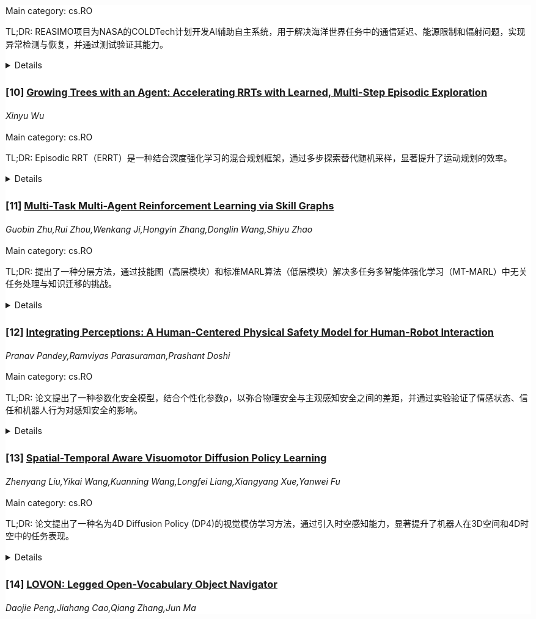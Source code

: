 Main category: cs.RO

TL;DR: REASIMO项目为NASA的COLDTech计划开发AI辅助自主系统，用于解决海洋世界任务中的通信延迟、能源限制和辐射问题，实现异常检测与恢复，并通过测试验证其能力。


<details><summary>Details</summary></details>


### [10] [Growing Trees with an Agent: Accelerating RRTs with Learned, Multi-Step Episodic Exploration](https://arxiv.org/abs/2507.06605)
*Xinyu Wu*

Main category: cs.RO

TL;DR: Episodic RRT（ERRT）是一种结合深度强化学习的混合规划框架，通过多步探索替代随机采样，显著提升了运动规划的效率。


<details><summary>Details</summary></details>


### [11] [Multi-Task Multi-Agent Reinforcement Learning via Skill Graphs](https://arxiv.org/abs/2507.06690)
*Guobin Zhu,Rui Zhou,Wenkang Ji,Hongyin Zhang,Donglin Wang,Shiyu Zhao*

Main category: cs.RO

TL;DR: 提出了一种分层方法，通过技能图（高层模块）和标准MARL算法（低层模块）解决多任务多智能体强化学习（MT-MARL）中无关任务处理与知识迁移的挑战。


<details><summary>Details</summary></details>


### [12] [Integrating Perceptions: A Human-Centered Physical Safety Model for Human-Robot Interaction](https://arxiv.org/abs/2507.06700)
*Pranav Pandey,Ramviyas Parasuraman,Prashant Doshi*

Main category: cs.RO

TL;DR: 论文提出了一种参数化安全模型，结合个性化参数ρ，以弥合物理安全与主观感知安全之间的差距，并通过实验验证了情感状态、信任和机器人行为对感知安全的影响。


<details><summary>Details</summary></details>


### [13] [Spatial-Temporal Aware Visuomotor Diffusion Policy Learning](https://arxiv.org/abs/2507.06710)
*Zhenyang Liu,Yikai Wang,Kuanning Wang,Longfei Liang,Xiangyang Xue,Yanwei Fu*

Main category: cs.RO

TL;DR: 论文提出了一种名为4D Diffusion Policy (DP4)的视觉模仿学习方法，通过引入时空感知能力，显著提升了机器人在3D空间和4D时空中的任务表现。


<details><summary>Details</summary></details>


### [14] [LOVON: Legged Open-Vocabulary Object Navigator](https://arxiv.org/abs/2507.06747)
*Daojie Peng,Jiahang Cao,Qiang Zhang,Jun Ma*
